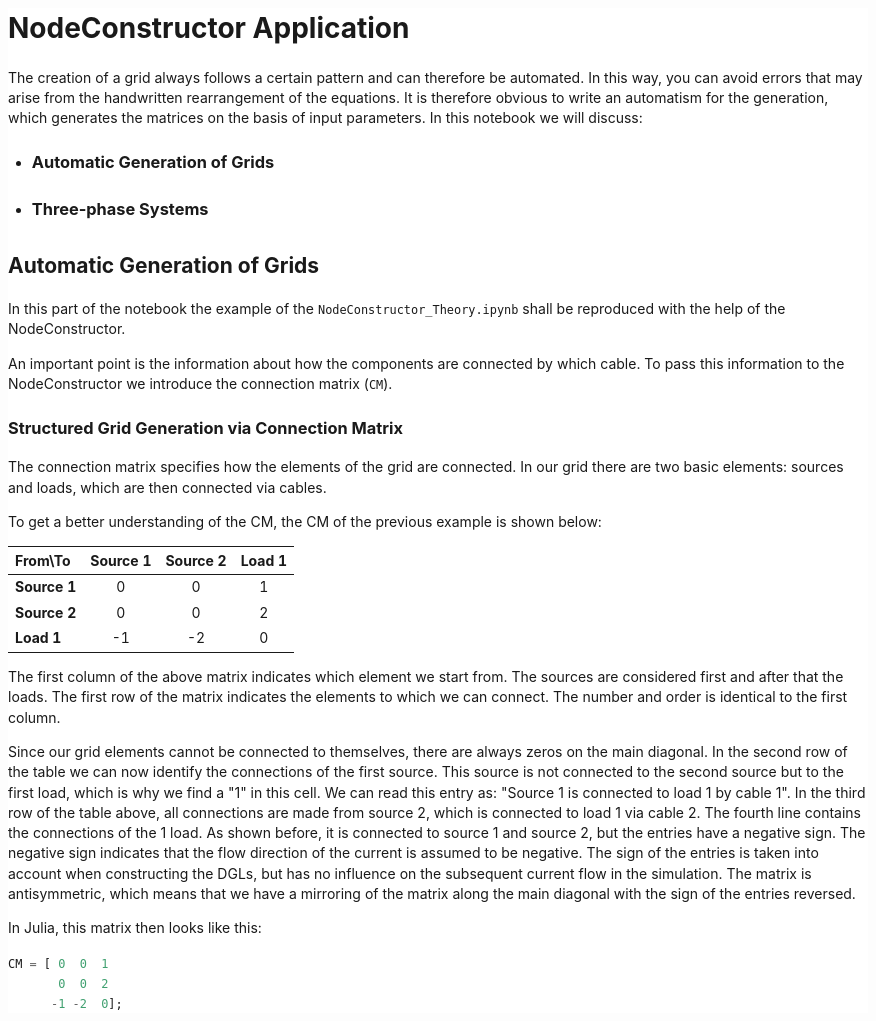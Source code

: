 # NodeConstructor Application

The creation of a grid always follows a certain pattern and can therefore be automated. In this way, you can avoid errors that may arise from the handwritten rearrangement of the equations. It is therefore obvious to write an automatism for the generation, which generates the matrices on the basis of input parameters. In this notebook we will discuss:

- ### Automatic Generation of Grids
- ### Three-phase Systems

## Automatic Generation of Grids

In this part of the notebook the example of the `NodeConstructor_Theory.ipynb` shall be reproduced with the help of the NodeConstructor.

An important point is the information about how the components are connected by which cable. To pass this information to the NodeConstructor we introduce the connection matrix (`CM`).

### Structured Grid Generation via Connection Matrix

The connection matrix specifies how the elements of the grid are connected. In our grid there are two basic elements: sources and loads, which are then connected via cables.

To get a better understanding of the CM, the CM of the previous example is shown below:

| From\To  | Source 1 | Source 2 | Load 1 |
|:---------|:--------:|:--------:|:------:|
| **Source 1** |     0    |     0    |    1   |
| **Source 2** |     0    |     0    |    2   |
| **Load 1**   |    -1    |    -2    |    0   |

The first column of the above matrix indicates which element we start from. The sources are considered first and after that the loads. The first row of the matrix indicates the elements to which we can connect. The number and order is identical to the first column.

Since our grid elements cannot be connected to themselves, there are always zeros on the main diagonal. In the second row of the table we can now identify the connections of the first source. This source is not connected to the second source but to the first load, which is why we find a "1" in this cell. We can read this entry as: "Source 1 is connected to load 1 by cable 1". In the third row of the table above, all connections are made from source 2, which is connected to load 1 via cable 2. The fourth line contains the connections of the 1 load. As shown before, it is connected to source 1 and source 2, but the entries have a negative sign. The negative sign indicates that the flow direction of the current is assumed to be negative. The sign of the entries is taken into account when constructing the DGLs, but has no influence on the subsequent current flow in the simulation. The matrix is antisymmetric, which means that we have a mirroring of the matrix along the main diagonal with the sign of the entries reversed.

In Julia, this matrix then looks like this:


```julia
CM = [ 0  0  1
       0  0  2
      -1 -2  0];
```
